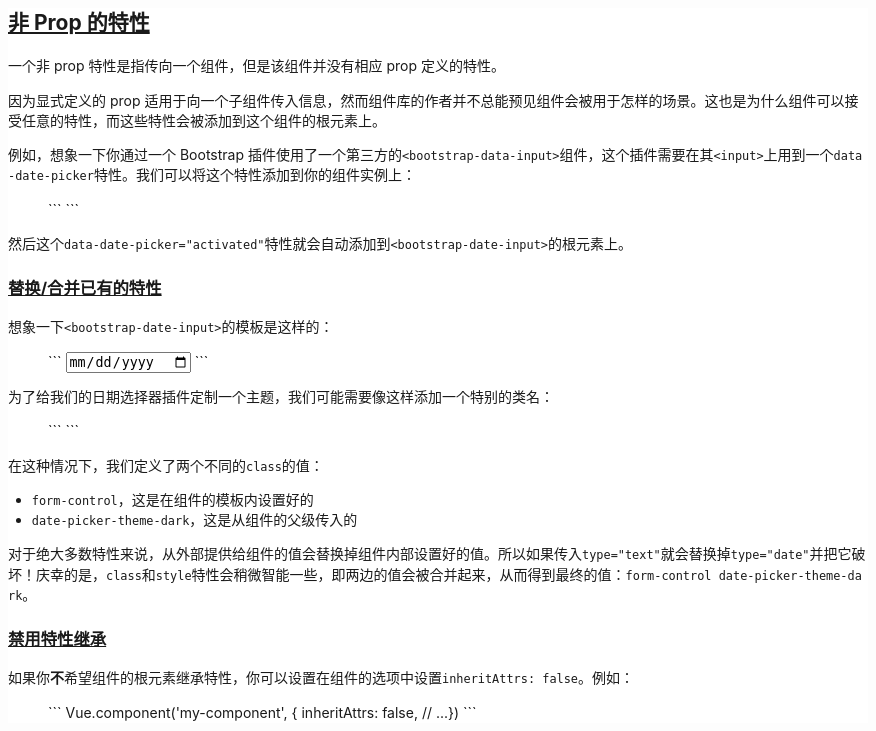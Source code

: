 ## [非 Prop 的特性](%24950#非-Prop-的特性 "非 Prop 的特性")<a name="非-Prop-的特性"></a>


一个非 prop 特性是指传向一个组件，但是该组件并没有相应 prop 定义的特性。



因为显式定义的 prop 适用于向一个子组件传入信息，然而组件库的作者并不总能预见组件会被用于怎样的场景。这也是为什么组件可以接受任意的特性，而这些特性会被添加到这个组件的根元素上。



例如，想象一下你通过一个 Bootstrap 插件使用了一个第三方的`<bootstrap-data-input>`组件，这个插件需要在其`<input>`上用到一个`data-date-picker`特性。我们可以将这个特性添加到你的组件实例上：

<figure>```
<bootstrap-date-input data-date-picker="activated"></bootstrap-date-input>
``` 

</figure>

然后这个`data-date-picker="activated"`特性就会自动添加到`<bootstrap-date-input>`的根元素上。


### [替换/合并已有的特性](%24950#替换-合并已有的特性 "替换/合并已有的特性")<a name="替换-合并已有的特性"></a>


想象一下`<bootstrap-date-input>`的模板是这样的：

<figure>```
<input type="date" class="form-control">
``` 

</figure>

为了给我们的日期选择器插件定制一个主题，我们可能需要像这样添加一个特别的类名：

<figure>```
<bootstrap-date-input  data-date-picker="activated"  class="date-picker-theme-dark"></bootstrap-date-input>
``` 

</figure>

在这种情况下，我们定义了两个不同的`class`的值：


* `form-control`，这是在组件的模板内设置好的
* `date-picker-theme-dark`，这是从组件的父级传入的


对于绝大多数特性来说，从外部提供给组件的值会替换掉组件内部设置好的值。所以如果传入`type="text"`就会替换掉`type="date"`并把它破坏！庆幸的是，`class`和`style`特性会稍微智能一些，即两边的值会被合并起来，从而得到最终的值：`form-control date-picker-theme-dark`。


### [禁用特性继承](%24950#禁用特性继承 "禁用特性继承")<a name="禁用特性继承"></a>


如果你**不**希望组件的根元素继承特性，你可以设置在组件的选项中设置`inheritAttrs: false`。例如：

<figure>```
Vue.component('my-component', {  inheritAttrs: false,  // ...})
``` 
